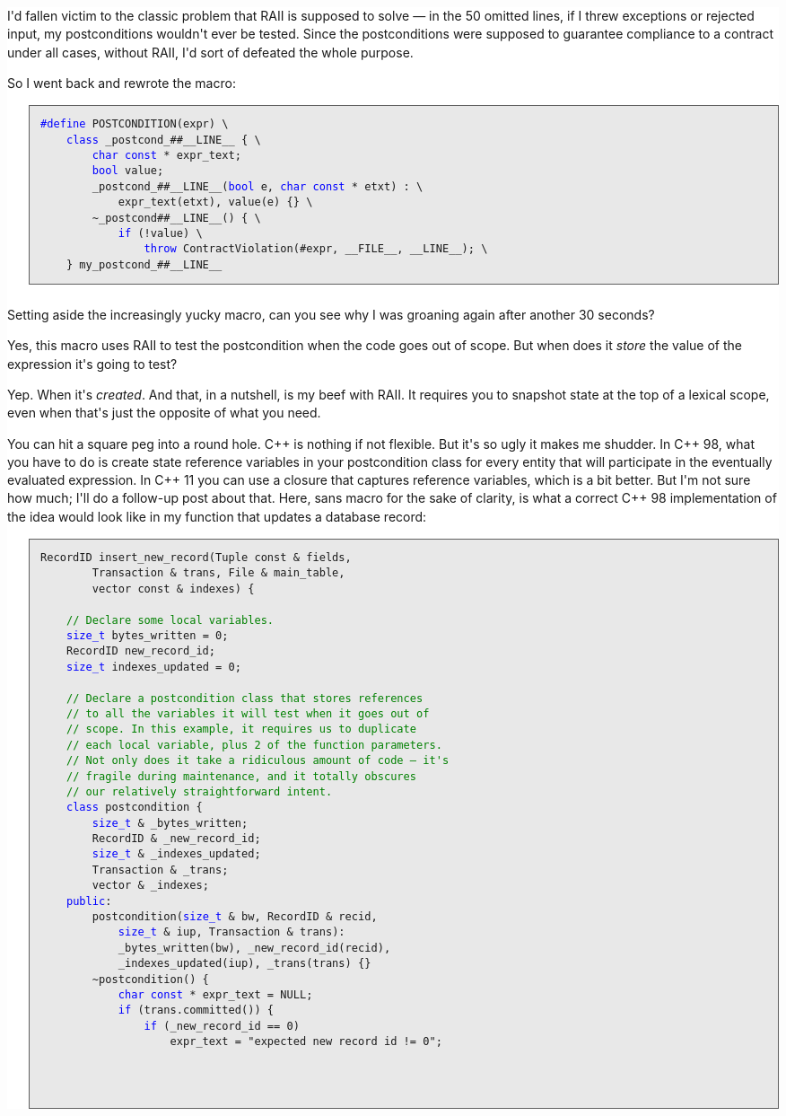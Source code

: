 I'd fallen victim to the classic problem that RAII is supposed to solve &mdash; in the 50 omitted lines, if I threw exceptions or rejected input, my postconditions wouldn't ever be tested. Since the postconditions were supposed to guarantee compliance to a contract under all cases, without RAII, I'd sort of defeated the whole purpose.

So I went back and rewrote the macro:
<pre style="font-size:9pt;margin-left:2em;padding:1em;border:solid 1px #606060;background-color:#e8e8e8;margin-bottom:2em;"><span style="color:blue;">#define</span> POSTCONDITION(expr) \
    <span style="color:blue;">class</span> _postcond_##__LINE__ { \
        <span style="color:blue;">char const</span> * expr_text;
        <span style="color:blue;">bool</span> value;
        _postcond_##__LINE__(<span style="color:blue;">bool</span> e, <span style="color:blue;">char const</span> * etxt) : \
            expr_text(etxt), value(e) {} \
        ~_postcond##__LINE__() { \
            <span style="color:blue;">if</span> (!value) \
                <span style="color:blue;">throw</span> ContractViolation(#expr, __FILE__, __LINE__); \
    } my_postcond_##__LINE__</pre>
Setting aside the increasingly yucky macro, can you see why I was groaning again after another 30 seconds?

Yes, this macro uses RAII to test the postcondition when the code goes out of scope. But when does it <em>store</em> the value of the expression it's going to test?

Yep. When it's <em>created</em>. And that, in a nutshell, is my beef with RAII. It requires you to snapshot state at the top of a lexical scope, even when that's just the opposite of what you need.

You can hit a square peg into a round hole. C++ is nothing if not flexible. But it's so ugly it makes me shudder. In C++ 98, what you have to do is create state reference variables in your postcondition class for every entity that will participate in the eventually evaluated expression. In C++ 11 you can use a closure that captures reference variables, which is a bit better. But I'm not sure how much; I'll do a follow-up post about that. Here, sans macro for the sake of clarity, is what a correct C++ 98 implementation of the idea would look like in my function that updates a database record:
<pre style="font-size:9pt;margin-left:2em;padding:1em;border:solid 1px #606060;background-color:#e8e8e8;margin-bottom:2em;">RecordID insert_new_record(Tuple const & fields, 
        Transaction & trans, File & main_table, 
        vector<File &> const & indexes) {

    <span style="color:green;">// Declare some local variables.</span>
    <span style="color:blue;">size_t</span> bytes_written = 0;
    RecordID new_record_id;
    <span style="color:blue;">size_t</span> indexes_updated = 0;

    <span style="color:green;">// Declare a postcondition class that stores references
    // to all the variables it will test when it goes out of
    // scope. In this example, it requires us to duplicate
    // each local variable, plus 2 of the function parameters.
    // Not only does it take a ridiculous amount of code &mdash; it's
    // fragile during maintenance, and it totally obscures
    // our relatively straightforward intent.</span>
    <span style="color:blue;">class</span> postcondition {
        <span style="color:blue;">size_t</span> & _bytes_written;
        RecordID & _new_record_id;
        <span style="color:blue;">size_t</span> & _indexes_updated;
        Transaction & _trans;
        vector<File &> & _indexes; 
    <span style="color:blue;">public</span>:
        postcondition(<span style="color:blue;">size_t</span> & bw, RecordID & recid, 
            <span style="color:blue;">size_t</span> & iup, Transaction & trans):
            _bytes_written(bw), _new_record_id(recid),
            _indexes_updated(iup), _trans(trans) {}
        ~postcondition() {
            <span style="color:blue;">char const</span> * expr_text = NULL;
            <span style="color:blue;">if</span> (trans.committed()) {
                <span style="color:blue;">if</span> (_new_record_id == 0) 
                    expr_text = "expected new record id != 0";